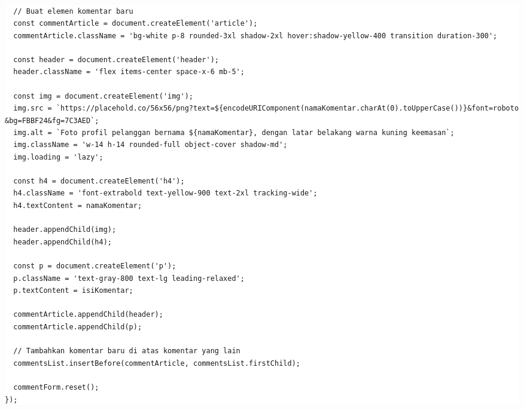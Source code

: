       // Buat elemen komentar baru
      const commentArticle = document.createElement('article');
      commentArticle.className = 'bg-white p-8 rounded-3xl shadow-2xl hover:shadow-yellow-400 transition duration-300';

      const header = document.createElement('header');
      header.className = 'flex items-center space-x-6 mb-5';

      const img = document.createElement('img');
      img.src = `https://placehold.co/56x56/png?text=${encodeURIComponent(namaKomentar.charAt(0).toUpperCase())}&font=roboto&bg=FBBF24&fg=7C3AED`;
      img.alt = `Foto profil pelanggan bernama ${namaKomentar}, dengan latar belakang warna kuning keemasan`;
      img.className = 'w-14 h-14 rounded-full object-cover shadow-md';
      img.loading = 'lazy';

      const h4 = document.createElement('h4');
      h4.className = 'font-extrabold text-yellow-900 text-2xl tracking-wide';
      h4.textContent = namaKomentar;

      header.appendChild(img);
      header.appendChild(h4);

      const p = document.createElement('p');
      p.className = 'text-gray-800 text-lg leading-relaxed';
      p.textContent = isiKomentar;

      commentArticle.appendChild(header);
      commentArticle.appendChild(p);

      // Tambahkan komentar baru di atas komentar yang lain
      commentsList.insertBefore(commentArticle, commentsList.firstChild);

      commentForm.reset();
    });
  </script>
 </body>
</html>
